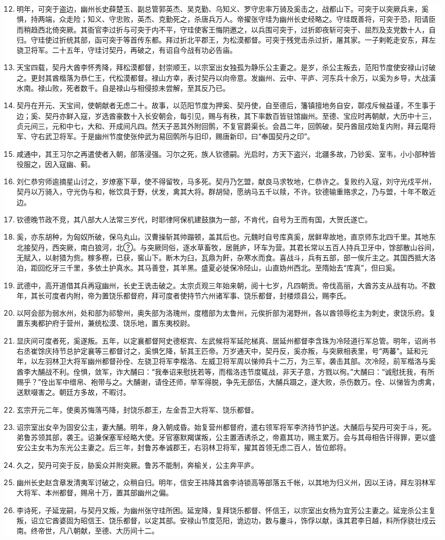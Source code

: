 12. <span id="列传第一百四十四_北狄-12"></span>
明年，可突于盗边，幽州长史薛楚玉、副总管郭英杰、吴克勤、乌知义、罗守忠率万骑及奚击之，战都山下。可突于以突厥兵来，奚惧，持两端，众走险；知义、守忠败，英杰、克勤死之，杀唐兵万人。帝擢张守珪为幽州长史经略之。守珪既善将，可突于恐，阳请臣而稍趋西北倚突厥。其衙官李过折与可突于内不平，守珪使客王悔阴邀之，以兵围可突于，过折即夜斩可突于、屈烈及支党数十人，自归。守珪使过折统其部，函可突于等首传东都。拜过折北平郡王，为松漠都督。可突于残党击杀过折，屠其家。一子剌乾走安东，拜左骁卫将军。二十五年，守珪讨契丹，再破之，有诏自今战有功必告庙。

13. <span id="列传第一百四十四_北狄-13"></span>
天宝四载，契丹大酋李怀秀降，拜松漠都督，封崇顺王，以宗室出女独孤为静乐公主妻之。是岁，杀公主叛去，范阳节度使安禄山讨破之。更封其酋楷落为恭仁王，代松漠都督。禄山方幸，表讨契丹以向帝意。发幽州、云中、平庐、河东兵十余万，以奚为乡导，大战潢水南。禄山败，死者数千。自是禄山与相侵掠未尝解，至其反乃已。

14. <span id="列传第一百四十四_北狄-14"></span>
契丹在开元、天宝间，使朝献者无虑二十。故事，以范阳节度为押奚、契丹使，自至德后，籓镇擅地务自安，鄣戍斥候益谨，不生事于边；奚、契丹亦鲜入寇，岁选酋豪数十入长安朝会，每引见，赐与有秩，其下率数百皆驻馆幽州。至德、宝应时再朝献，大历中十三，贞元间三，元和中七，大和、开成间凡四。然天子恶其外附回鹘，不复官爵渠长。会昌二年，回鹘破，契丹酋屈戍始复内附，拜云麾将军、守右武卫将军。于是幽州节度使张仲武为易回鹘所与旧印，赐唐新印，曰“奉国契丹之印”。

15. <span id="列传第一百四十四_北狄-15"></span>
咸通中，其王习尔之再遣使者入朝，部落浸强。习尔之死，族人钦德嗣。光启时，方天下盗兴，北疆多故，乃钞奚、室韦，小小部种皆役服之，因入寇幽、蓟。

16. <span id="列传第一百四十四_北狄-16"></span>
刘仁恭穷师逾摘星山讨之，岁燎塞下草，使不得留牧，马多死。契丹乃乞盟，献良马求牧地，仁恭许之。复败约入寇，刘守光戍平州，契丹以万骑入，守光伪与和，帐饮具于野，伏发，禽其大将。群胡恸，愿纳马五千以赎，不许。钦德输重赂求之，乃与盟，十年不敢近边。

17. <span id="列传第一百四十四_北狄-17"></span>
钦德晚节政不竞，其八部大人法常三岁代，时耶律阿保机建鼓旗为一部，不肯代，自号为王而有国，大贺氏遂亡。

18. <span id="列传第一百四十四_北狄-18"></span>
奚，亦东胡种，为匈奴所破，保乌丸山。汉曹操斩其帅蹋顿，盖其后也。元魏时自号库真奚，居鲜卑故地，直京师东北四千里。其地东北接契丹，西突厥，南白狼河，北。与突厥同俗，逐水草畜牧，居氈庐，环车为营。其君长常以五百人持兵卫牙中，馀部散山谷间，无赋入，以射猎为赀。稼多穄，已获，窖山下。断木为臼，瓦鼎为飦，杂寒水而食。喜战斗，兵有五部，部一俟斤主之。其国西抵大洛泊，距回纥牙三千里，多依土护真水。其马善登，其羊黑。盛夏必徙保冷陉山，山直妫州西北。至隋始去“库真”，但曰奚。

19. <span id="列传第一百四十四_北狄-19"></span>
武德中，高开道借其兵再寇幽州，长史王诜击破之。太宗贞观三年始来朝，阅十七岁，凡四朝贡。帝伐高丽，大酋苏支从战有功。不数年，其长可度者内附，帝为置饶乐都督府，拜可度者使持节六州诸军事、饶乐都督，封楼烦县公，赐李氏。

20. <span id="列传第一百四十四_北狄-20"></span>
以阿会部为弱水州，处和部为祁黎州，奥失部为洛瑰州，度稽部为太鲁州，元俟折部为渴野州，各以酋领辱纥主为刺史，隶饶乐府。复置东夷都护府于营州，兼统松漠、饶乐地，置东夷校尉。

21. <span id="列传第一百四十四_北狄-21"></span>
显庆间可度者死，奚遂叛。五年，以定襄都督阿史德枢宾、左武候将军延陀梯真、居延州都督李含珠为冷陉道行军总管。明年，诏尚书右丞崔馀庆持节总护定襄等三都督讨之，奚惧乞降，斩其王匹帝。万岁通天中，契丹反，奚亦叛，与突厥相表里，号“两蕃”。延和元年，以左羽林卫大将军幽州都督孙佺、左骁卫将军李楷洛、左威卫将军周以悌帅兵十二万，为三军，袭击其部。次冷陉，前军楷洛与奚酋李大酺战不利。佺惧，敛军，诈大酺曰：“我奉诏来慰抚若等，而楷洛违节度辄战，非天子意，方戮以徇。”大酺曰：“诚慰抚我，有所赐乎？”佺出军中缯帛、袍带与之。大酺谢，请佺还师，举军得脱，争先无部伍，大酺兵蹑之，遂大败，杀伤数万。佺、以悌皆为虏禽，送默啜害之。朝廷方多故，不暇讨。

22. <span id="列传第一百四十四_北狄-22"></span>
玄宗开元二年，使奥苏悔落丐降，封饶乐郡王，左金吾卫大将军、饶乐都督。

23. <span id="列传第一百四十四_北狄-23"></span>
诏宗室出女辛为固安公主，妻大酺。明年，身入朝成昏。始复营州都督府，遣右领军将军李济持节护送。大酺后与契丹可突于斗，死。弟鲁苏领其部，袭王。诏兼保塞军经略大使。牙官塞默羯谋叛，公主置酒诱杀之，帝嘉其功，赐主累万。会与其母相告讦得罪，更以盛安公主女韦为东光公主妻之。后三年，封鲁苏奉诚郡王，右羽林卫将军，擢其首领无虑二百人，皆位郎将。

24. <span id="列传第一百四十四_北狄-24"></span>
久之，契丹可突于反，胁奚众并附突厥。鲁苏不能制，奔榆关，公主奔平庐。

25. <span id="列传第一百四十四_北狄-25"></span>
幽州长史赵含章发清夷军讨破之，众稍自归。明年，信安王祎降其酋李诗锁高等部落五千帐，以其地为归义州，因以王诗，拜左羽林军大将军、本州都督，赐帛十万，置其部幽州之偏。

26. <span id="列传第一百四十四_北狄-26"></span>
李诗死，子延宠嗣，与契丹又叛，为幽州张守珪所困。延宠降，复拜饶乐都督、怀信王，以宗室出女杨为宜芳公主妻之。延宠杀公主复叛，诏立它酋婆固为昭信王、饶乐都督，以定其部。安禄山节度范阳，诡边功，数与鏖斗，饰俘以献，诛其君李日越，料所俘骁壮戍云南。终帝世，凡八朝献，至德、大历间十二。
